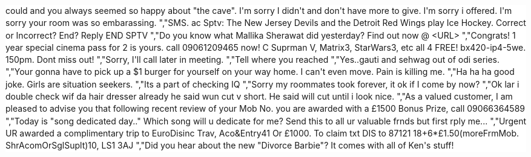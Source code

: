 could and you always seemed so happy about \"the cave\". I'm sorry I didn't and don't have more to give. I'm sorry i offered. I'm sorry your room was so embarassing.                                                                                               ","SMS. ac Sptv: The New Jersey Devils and the Detroit Red Wings play Ice Hockey. Correct or Incorrect? End? Reply END SPTV                                                                                                                                                                                                                                                                        ","Do you know what Mallika Sherawat did yesterday? Find out now @  &lt;URL&gt;                                                                                                                                                                                                                                                                                                                    ","Congrats! 1 year special cinema pass for 2 is yours. call 09061209465 now! C Suprman V, Matrix3, StarWars3, etc all 4 FREE! bx420-ip4-5we. 150pm. Dont miss out!                                                                                                                                                                                                                                ","Sorry, I'll call later in meeting.                                                                                                                                                                                                                                                                                                                                                              ","Tell where you reached                                                                                                                                                                                                                                                                                                                                                                          ","Yes..gauti and sehwag out of odi series.                                                                                                                                                                                                                                                                                                                                                        ","Your gonna have to pick up a $1 burger for yourself on your way home. I can't even move. Pain is killing me.                                                                                                                                                                                                                                                                                    ","Ha ha ha good joke. Girls are situation seekers.                                                                                                                                                                                                                                                                                                                                                ","Its a part of checking IQ                                                                                                                                                                                                                                                                                                                                                                       ","Sorry my roommates took forever, it ok if I come by now?                                                                                                                                                                                                                                                                                                                                        ","Ok lar i double check wif da hair dresser already he said wun cut v short. He said will cut until i look nice.                                                                                                                                                                                                                                                                                  ","As a valued customer, I am pleased to advise you that following recent review of your Mob No. you are awarded with a £1500 Bonus Prize, call 09066364589                                                                                                                                                                                                                                        ","Today is \"song dedicated day..\" Which song will u dedicate for me? Send this to all ur valuable frnds but first rply me...                                                                                                                                                                                                                                                                      ","Urgent UR awarded a complimentary trip to EuroDisinc Trav, Aco&Entry41 Or £1000. To claim txt DIS to 87121 18+6*£1.50(moreFrmMob. ShrAcomOrSglSuplt)10, LS1 3AJ                                                                                                                                                                                                                                 ","Did you hear about the new \"Divorce Barbie\"? It comes with all of Ken's stuff!